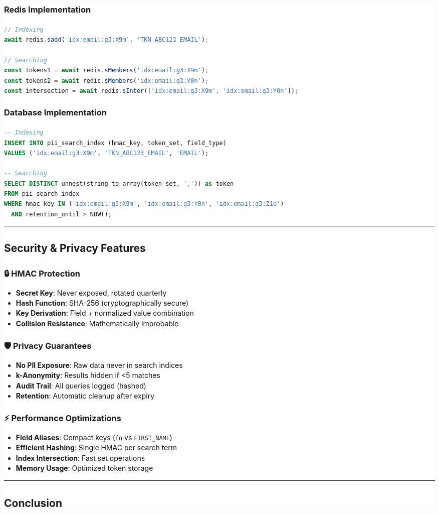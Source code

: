 ### Redis Implementation
```javascript
// Indexing
await redis.sadd('idx:email:g3:X9m', 'TKN_ABC123_EMAIL');

// Searching
const tokens1 = await redis.sMembers('idx:email:g3:X9m');
const tokens2 = await redis.sMembers('idx:email:g3:Y0n');
const intersection = await redis.sInter(['idx:email:g3:X9m', 'idx:email:g3:Y0n']);
```

### Database Implementation
```sql
-- Indexing
INSERT INTO pii_search_index (hmac_key, token_set, field_type)
VALUES ('idx:email:g3:X9m', 'TKN_ABC123_EMAIL', 'EMAIL');

-- Searching
SELECT DISTINCT unnest(string_to_array(token_set, ',')) as token
FROM pii_search_index
WHERE hmac_key IN ('idx:email:g3:X9m', 'idx:email:g3:Y0n', 'idx:email:g3:Z1o')
  AND retention_until > NOW();
```

---

## Security & Privacy Features

### 🔒 HMAC Protection
- **Secret Key**: Never exposed, rotated quarterly
- **Hash Function**: SHA-256 (cryptographically secure)
- **Key Derivation**: Field + normalized value combination
- **Collision Resistance**: Mathematically improbable

### 🛡️ Privacy Guarantees
- **No PII Exposure**: Raw data never in search indices
- **k-Anonymity**: Results hidden if <5 matches
- **Audit Trail**: All queries logged (hashed)
- **Retention**: Automatic cleanup after expiry

### ⚡ Performance Optimizations
- **Field Aliases**: Compact keys (`fn` vs `FIRST_NAME`)
- **Efficient Hashing**: Single HMAC per search term
- **Index Intersection**: Fast set operations
- **Memory Usage**: Optimized token storage

---

## Conclusion
